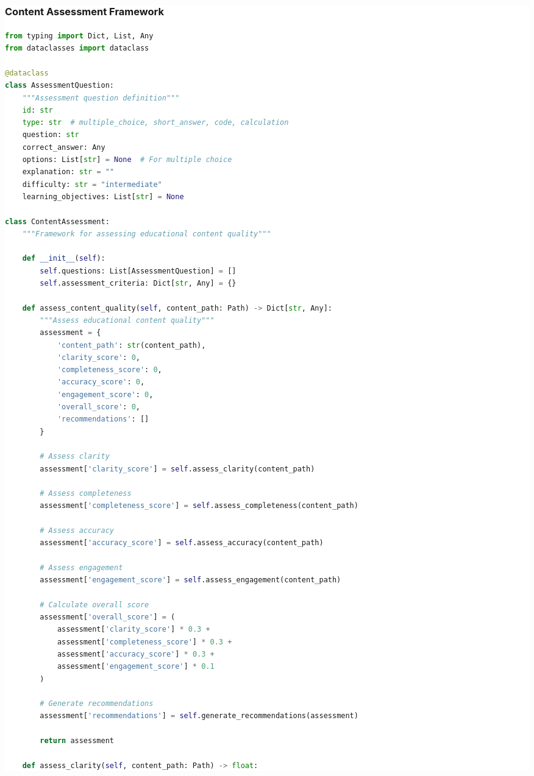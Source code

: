 
### Content Assessment Framework
```python
from typing import Dict, List, Any
from dataclasses import dataclass

@dataclass
class AssessmentQuestion:
    """Assessment question definition"""
    id: str
    type: str  # multiple_choice, short_answer, code, calculation
    question: str
    correct_answer: Any
    options: List[str] = None  # For multiple choice
    explanation: str = ""
    difficulty: str = "intermediate"
    learning_objectives: List[str] = None

class ContentAssessment:
    """Framework for assessing educational content quality"""

    def __init__(self):
        self.questions: List[AssessmentQuestion] = []
        self.assessment_criteria: Dict[str, Any] = {}

    def assess_content_quality(self, content_path: Path) -> Dict[str, Any]:
        """Assess educational content quality"""
        assessment = {
            'content_path': str(content_path),
            'clarity_score': 0,
            'completeness_score': 0,
            'accuracy_score': 0,
            'engagement_score': 0,
            'overall_score': 0,
            'recommendations': []
        }

        # Assess clarity
        assessment['clarity_score'] = self.assess_clarity(content_path)

        # Assess completeness
        assessment['completeness_score'] = self.assess_completeness(content_path)

        # Assess accuracy
        assessment['accuracy_score'] = self.assess_accuracy(content_path)

        # Assess engagement
        assessment['engagement_score'] = self.assess_engagement(content_path)

        # Calculate overall score
        assessment['overall_score'] = (
            assessment['clarity_score'] * 0.3 +
            assessment['completeness_score'] * 0.3 +
            assessment['accuracy_score'] * 0.3 +
            assessment['engagement_score'] * 0.1
        )

        # Generate recommendations
        assessment['recommendations'] = self.generate_recommendations(assessment)

        return assessment

    def assess_clarity(self, content_path: Path) -> float:
```